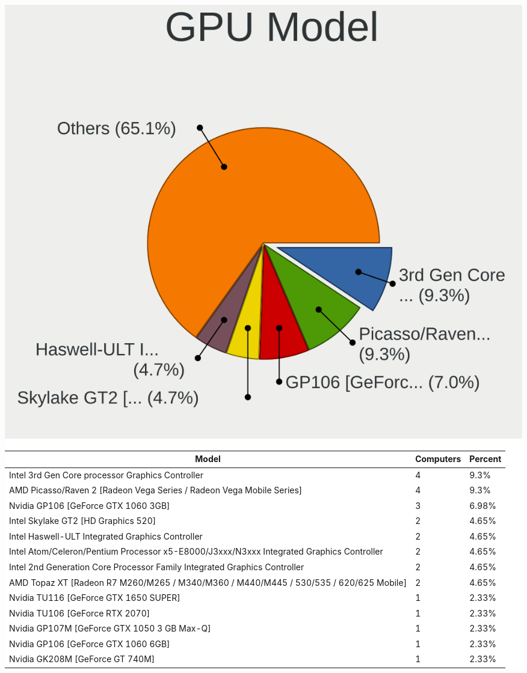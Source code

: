 ![GPU Model](./images/pie_chart/gpu_model.svg)


| Model                                                                                    | Computers | Percent |
|------------------------------------------------------------------------------------------|-----------|---------|
| Intel 3rd Gen Core processor Graphics Controller                                         | 4         | 9.3%    |
| AMD Picasso/Raven 2 [Radeon Vega Series / Radeon Vega Mobile Series]                     | 4         | 9.3%    |
| Nvidia GP106 [GeForce GTX 1060 3GB]                                                      | 3         | 6.98%   |
| Intel Skylake GT2 [HD Graphics 520]                                                      | 2         | 4.65%   |
| Intel Haswell-ULT Integrated Graphics Controller                                         | 2         | 4.65%   |
| Intel Atom/Celeron/Pentium Processor x5-E8000/J3xxx/N3xxx Integrated Graphics Controller | 2         | 4.65%   |
| Intel 2nd Generation Core Processor Family Integrated Graphics Controller                | 2         | 4.65%   |
| AMD Topaz XT [Radeon R7 M260/M265 / M340/M360 / M440/M445 / 530/535 / 620/625 Mobile]    | 2         | 4.65%   |
| Nvidia TU116 [GeForce GTX 1650 SUPER]                                                    | 1         | 2.33%   |
| Nvidia TU106 [GeForce RTX 2070]                                                          | 1         | 2.33%   |
| Nvidia GP107M [GeForce GTX 1050 3 GB Max-Q]                                              | 1         | 2.33%   |
| Nvidia GP106 [GeForce GTX 1060 6GB]                                                      | 1         | 2.33%   |
| Nvidia GK208M [GeForce GT 740M]                                                          | 1         | 2.33%   |